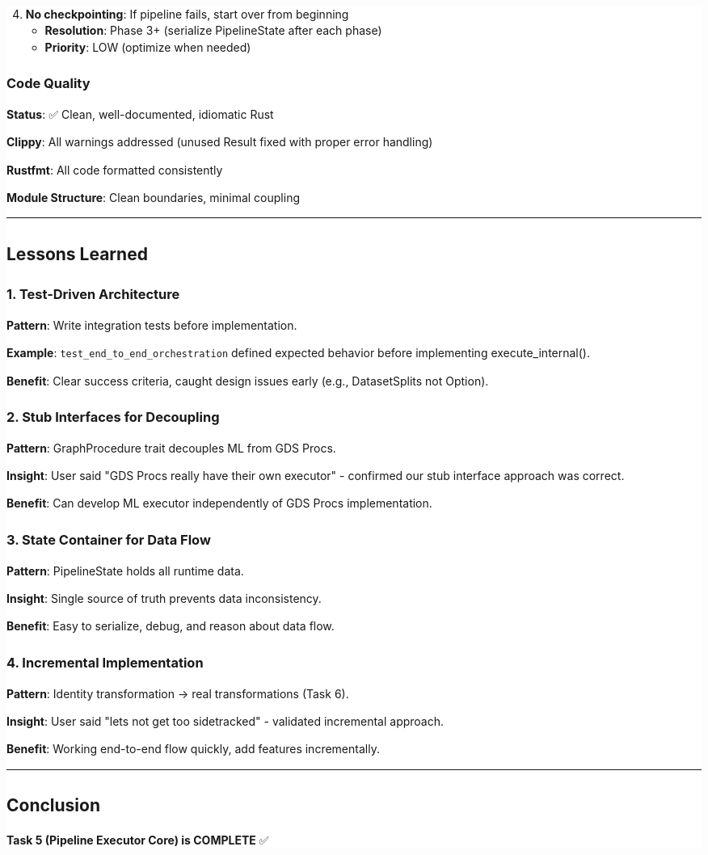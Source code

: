 4. **No checkpointing**: If pipeline fails, start over from beginning
   - **Resolution**: Phase 3+ (serialize PipelineState after each phase)
   - **Priority**: LOW (optimize when needed)

### Code Quality

**Status**: ✅ Clean, well-documented, idiomatic Rust

**Clippy**: All warnings addressed (unused Result fixed with proper error handling)

**Rustfmt**: All code formatted consistently

**Module Structure**: Clean boundaries, minimal coupling

---

## Lessons Learned

### 1. Test-Driven Architecture

**Pattern**: Write integration tests before implementation.

**Example**: `test_end_to_end_orchestration` defined expected behavior before implementing execute_internal().

**Benefit**: Clear success criteria, caught design issues early (e.g., DatasetSplits not Option).

### 2. Stub Interfaces for Decoupling

**Pattern**: GraphProcedure trait decouples ML from GDS Procs.

**Insight**: User said "GDS Procs really have their own executor" - confirmed our stub interface approach was correct.

**Benefit**: Can develop ML executor independently of GDS Procs implementation.

### 3. State Container for Data Flow

**Pattern**: PipelineState holds all runtime data.

**Insight**: Single source of truth prevents data inconsistency.

**Benefit**: Easy to serialize, debug, and reason about data flow.

### 4. Incremental Implementation

**Pattern**: Identity transformation → real transformations (Task 6).

**Insight**: User said "lets not get too sidetracked" - validated incremental approach.

**Benefit**: Working end-to-end flow quickly, add features incrementally.

---

## Conclusion

**Task 5 (Pipeline Executor Core) is COMPLETE** ✅
